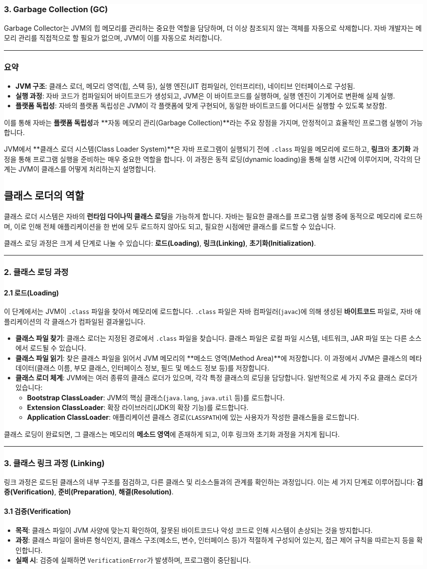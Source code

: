 ### 3. **Garbage Collection (GC)**
Garbage Collector는 JVM의 힙 메모리를 관리하는 중요한 역할을 담당하며, 더 이상 참조되지 않는 객체를 자동으로 삭제합니다. 자바 개발자는 메모리 관리를 직접적으로 할 필요가 없으며, JVM이 이를 자동으로 처리합니다.

---

### 요약

- **JVM 구조**: 클래스 로더, 메모리 영역(힙, 스택 등), 실행 엔진(JIT 컴파일러, 인터프리터), 네이티브 인터페이스로 구성됨.
- **실행 과정**: 자바 코드가 컴파일되어 바이트코드가 생성되고, JVM은 이 바이트코드를 실행하며, 실행 엔진이 기계어로 변환해 실제 실행.
- **플랫폼 독립성**: 자바의 플랫폼 독립성은 JVM이 각 플랫폼에 맞게 구현되어, 동일한 바이트코드를 어디서든 실행할 수 있도록 보장함. 

이를 통해 자바는 **플랫폼 독립성**과 **자동 메모리 관리(Garbage Collection)**라는 주요 장점을 가지며, 안정적이고 효율적인 프로그램 실행이 가능합니다.


JVM에서 **클래스 로더 시스템(Class Loader System)**은 자바 프로그램이 실행되기 전에 `.class` 파일을 메모리에 로드하고, **링크**와 **초기화** 과정을 통해 프로그램 실행을 준비하는 매우 중요한 역할을 합니다. 이 과정은 동적 로딩(dynamic loading)을 통해 실행 시간에 이루어지며, 각각의 단계는 JVM이 클래스를 어떻게 처리하는지 설명합니다.

##  **클래스 로더의 역할**
클래스 로더 시스템은 자바의 **런타임 다이나믹 클래스 로딩**을 가능하게 합니다. 자바는 필요한 클래스를 프로그램 실행 중에 동적으로 메모리에 로드하며, 이로 인해 전체 애플리케이션을 한 번에 모두 로드하지 않아도 되고, 필요한 시점에만 클래스를 로드할 수 있습니다. 

클래스 로딩 과정은 크게 세 단계로 나눌 수 있습니다: **로드(Loading)**, **링크(Linking)**, **초기화(Initialization)**.

---

### 2. **클래스 로딩 과정**

#### 2.1 **로드(Loading)**
이 단계에서는 JVM이 `.class` 파일을 찾아서 메모리에 로드합니다. `.class` 파일은 자바 컴파일러(`javac`)에 의해 생성된 **바이트코드** 파일로, 자바 애플리케이션의 각 클래스가 컴파일된 결과물입니다.

- **클래스 파일 찾기**: 클래스 로더는 지정된 경로에서 `.class` 파일을 찾습니다. 클래스 파일은 로컬 파일 시스템, 네트워크, JAR 파일 또는 다른 소스에서 로드될 수 있습니다.
- **클래스 파일 읽기**: 찾은 클래스 파일을 읽어서 JVM 메모리의 **메소드 영역(Method Area)**에 저장합니다. 이 과정에서 JVM은 클래스의 메타데이터(클래스 이름, 부모 클래스, 인터페이스 정보, 필드 및 메소드 정보 등)를 저장합니다.
- **클래스 로더 체계**: JVM에는 여러 종류의 클래스 로더가 있으며, 각각 특정 클래스의 로딩을 담당합니다. 일반적으로 세 가지 주요 클래스 로더가 있습니다:
  - **Bootstrap ClassLoader**: JVM의 핵심 클래스(`java.lang`, `java.util` 등)를 로드합니다.
  - **Extension ClassLoader**: 확장 라이브러리(JDK의 확장 기능)를 로드합니다.
  - **Application ClassLoader**: 애플리케이션 클래스 경로(`CLASSPATH`)에 있는 사용자가 작성한 클래스들을 로드합니다.

클래스 로딩이 완료되면, 그 클래스는 메모리의 **메소드 영역**에 존재하게 되고, 이후 링크와 초기화 과정을 거치게 됩니다.

---

### 3. **클래스 링크 과정 (Linking)**

링크 과정은 로드된 클래스의 내부 구조를 점검하고, 다른 클래스 및 리소스들과의 관계를 확인하는 과정입니다. 이는 세 가지 단계로 이루어집니다: **검증(Verification)**, **준비(Preparation)**, **해결(Resolution)**.

#### 3.1 **검증(Verification)**
- **목적**: 클래스 파일이 JVM 사양에 맞는지 확인하여, 잘못된 바이트코드나 악성 코드로 인해 시스템이 손상되는 것을 방지합니다.
- **과정**: 클래스 파일이 올바른 형식인지, 클래스 구조(메소드, 변수, 인터페이스 등)가 적절하게 구성되어 있는지, 접근 제어 규칙을 따르는지 등을 확인합니다.
- **실패 시**: 검증에 실패하면 `VerificationError`가 발생하며, 프로그램이 중단됩니다.
